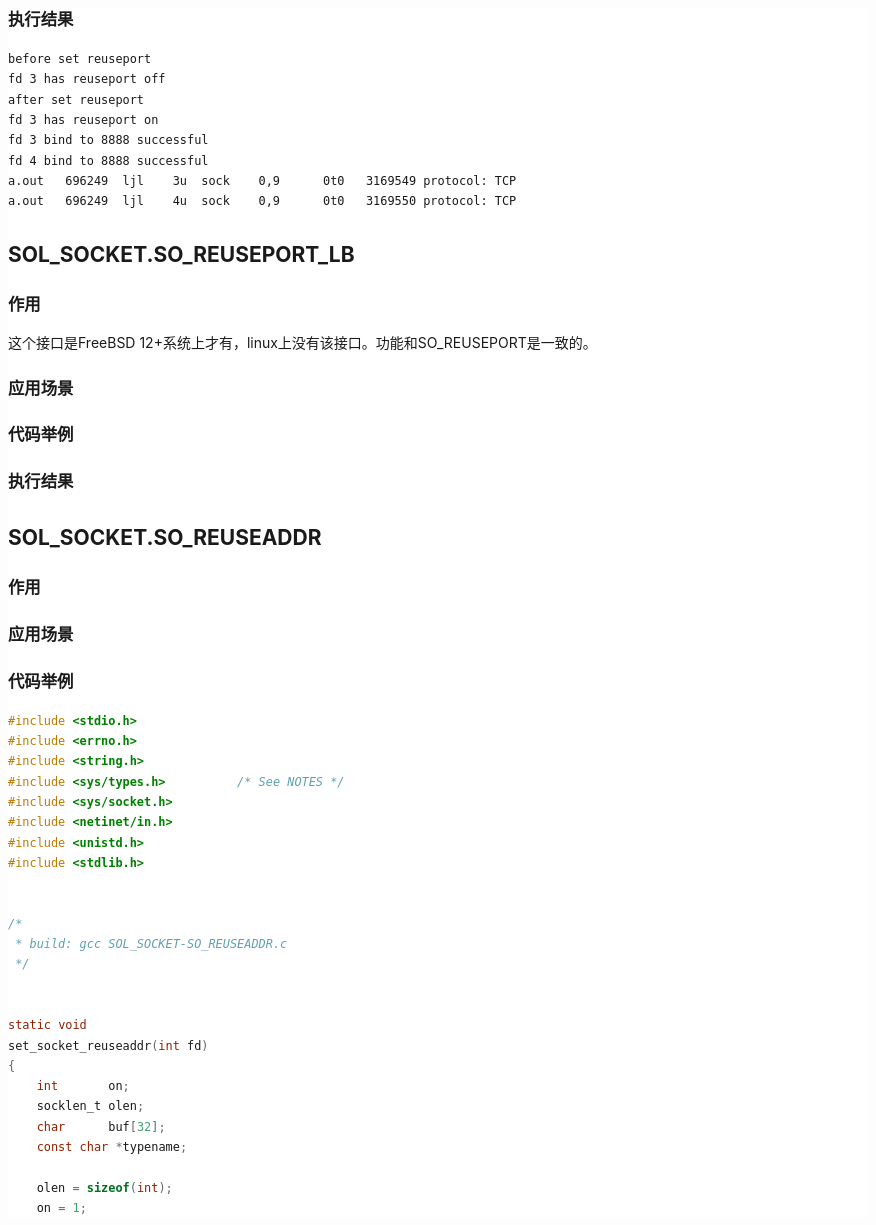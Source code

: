 

### 执行结果

``` shell
before set reuseport
fd 3 has reuseport off
after set reuseport
fd 3 has reuseport on
fd 3 bind to 8888 successful
fd 4 bind to 8888 successful
a.out   696249  ljl    3u  sock    0,9      0t0   3169549 protocol: TCP
a.out   696249  ljl    4u  sock    0,9      0t0   3169550 protocol: TCP

```



## SOL_SOCKET.SO_REUSEPORT_LB

### 作用

这个接口是FreeBSD 12+系统上才有，linux上没有该接口。功能和SO_REUSEPORT是一致的。

### 应用场景

### 代码举例

### 执行结果

## SOL_SOCKET.SO_REUSEADDR

### 作用

### 应用场景

### 代码举例

``` C
#include <stdio.h>
#include <errno.h>
#include <string.h>
#include <sys/types.h>          /* See NOTES */
#include <sys/socket.h>
#include <netinet/in.h>
#include <unistd.h>
#include <stdlib.h>


/*
 * build: gcc SOL_SOCKET-SO_REUSEADDR.c
 */


static void
set_socket_reuseaddr(int fd)
{
    int       on;
    socklen_t olen;
    char      buf[32];
    const char *typename;

    olen = sizeof(int);
    on = 1;
```